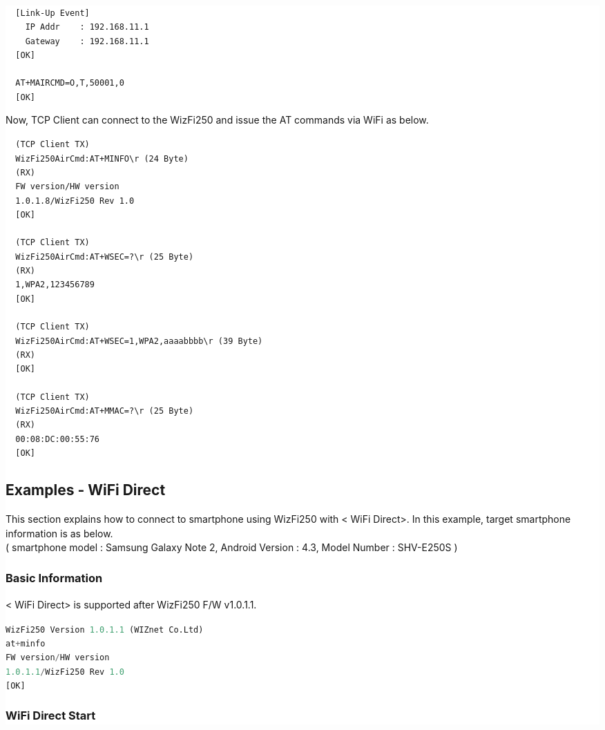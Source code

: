       [Link-Up Event]
        IP Addr    : 192.168.11.1
        Gateway    : 192.168.11.1
      [OK]

      AT+MAIRCMD=O,T,50001,0
      [OK]

Now, TCP Client can connect to the WizFi250 and issue the AT commands via WiFi as below.

      (TCP Client TX) 
      WizFi250AirCmd:AT+MINFO\r (24 Byte)
      (RX) 
      FW version/HW version
      1.0.1.8/WizFi250 Rev 1.0
      [OK]

      (TCP Client TX) 
      WizFi250AirCmd:AT+WSEC=?\r (25 Byte)
      (RX) 
      1,WPA2,123456789
      [OK]

      (TCP Client TX) 
      WizFi250AirCmd:AT+WSEC=1,WPA2,aaaabbbb\r (39 Byte)
      (RX) 
      [OK]

      (TCP Client TX) 
      WizFi250AirCmd:AT+MMAC=?\r (25 Byte)
      (RX) 
      00:08:DC:00:55:76
      [OK]

## Examples - WiFi Direct

This section explains how to connect to smartphone using WizFi250 with
< WiFi Direct>. In this example, target smartphone information is as
below.  
( smartphone model : Samsung Galaxy Note 2, Android Version : 4.3, Model
Number : SHV-E250S )  

### Basic Information

< WiFi Direct> is supported after WizFi250 F/W v1.0.1.1.  

```python
WizFi250 Version 1.0.1.1 (WIZnet Co.Ltd)
at+minfo
FW version/HW version
1.0.1.1/WizFi250 Rev 1.0
[OK]
```

### WiFi Direct Start

